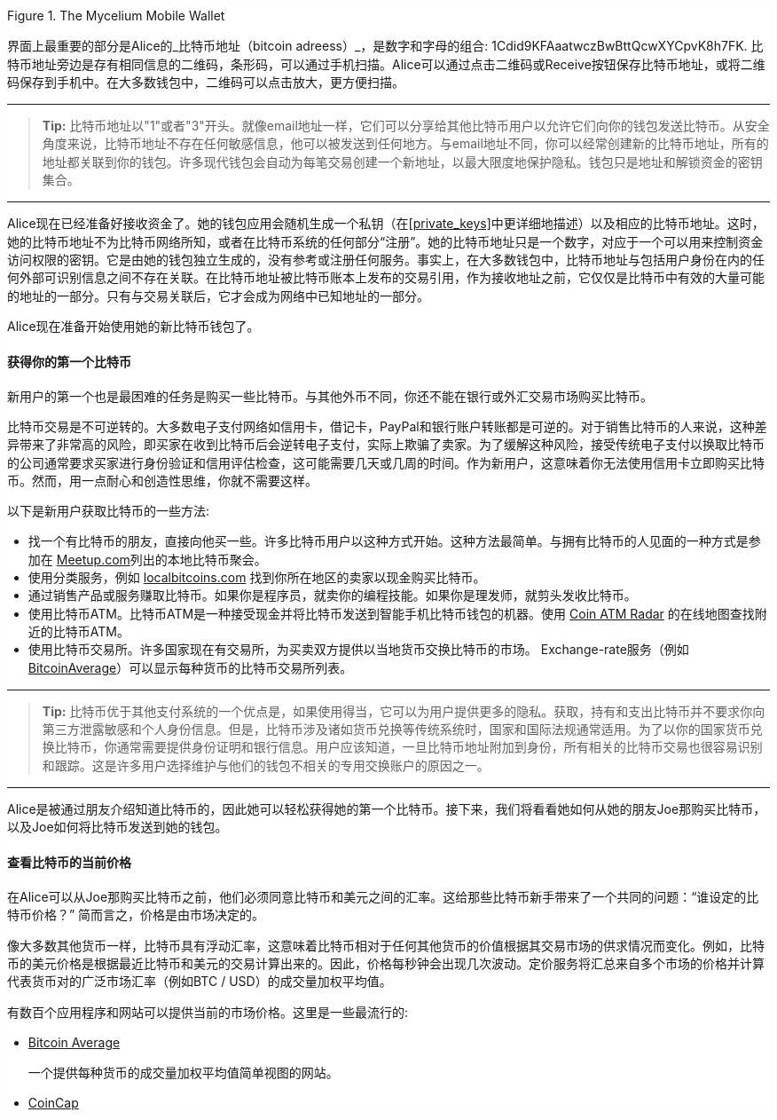 Figure 1. The Mycelium Mobile Wallet

界面上最重要的部分是Alice的_比特币地址（bitcoin adreess）_，是数字和字母的组合: 1Cdid9KFAaatwczBwBttQcwXYCpvK8h7FK. 比特币地址旁边是存有相同信息的二维码，条形码，可以通过手机扫描。Alice可以通过点击二维码或Receive按钮保存比特币地址，或将二维码保存到手机中。在大多数钱包中，二维码可以点击放大，更方便扫描。

------
>  **Tip:**  比特币地址以"1"或者"3"开头。就像email地址一样，它们可以分享给其他比特币用户以允许它们向你的钱包发送比特币。从安全角度来说，比特币地址不存在任何敏感信息，他可以被发送到任何地方。与email地址不同，你可以经常创建新的比特币地址，所有的地址都关联到你的钱包。许多现代钱包会自动为每笔交易创建一个新地址，以最大限度地保护隐私。钱包只是地址和解锁资金的密钥集合。
------

Alice现在已经准备好接收资金了。她的钱包应用会随机生成一个私钥（在[[private_keys\]](https://github.com/wjw465150/bitcoin_book_2nd/blob/master/第一章.asciidoc#private_keys)中更详细地描述）以及相应的比特币地址。这时，她的比特币地址不为比特币网络所知，或者在比特币系统的任何部分“注册”。她的比特币地址只是一个数字，对应于一个可以用来控制资金访问权限的密钥。它是由她的钱包独立生成的，没有参考或注册任何服务。事实上，在大多数钱包中，比特币地址与包括用户身份在内的任何外部可识别信息之间不存在关联。在比特币地址被比特币账本上发布的交易引用，作为接收地址之前，它仅仅是比特币中有效的大量可能的地址的一部分。只有与交易关联后，它才会成为网络中已知地址的一部分。

Alice现在准备开始使用她的新比特币钱包了。

#### 获得你的第一个比特币

新用户的第一个也是最困难的任务是购买一些比特币。与其他外币不同，你还不能在银行或外汇交易市场购买比特币。

比特币交易是不可逆转的。大多数电子支付网络如信用卡，借记卡，PayPal和银行账户转账都是可逆的。对于销售比特币的人来说，这种差异带来了非常高的风险，即买家在收到比特币后会逆转电子支付，实际上欺骗了卖家。为了缓解这种风险，接受传统电子支付以换取比特币的公司通常要求买家进行身份验证和信用评估检查，这可能需要几天或几周的时间。作为新用户，这意味着你无法使用信用卡立即购买比特币。然而，用一点耐心和创造性思维，你就不需要这样。

以下是新用户获取比特币的一些方法:

- 找一个有比特币的朋友，直接向他买一些。许多比特币用户以这种方式开始。这种方法最简单。与拥有比特币的人见面的一种方式是参加在 [Meetup.com](https://bitcoin.meetup.com/)列出的本地比特币聚会。
- 使用分类服务，例如 [localbitcoins.com](https://localbitcoins.com/) 找到你所在地区的卖家以现金购买比特币。
- 通过销售产品或服务赚取比特币。如果你是程序员，就卖你的编程技能。如果你是理发师，就剪头发收比特币。
- 使用比特币ATM。比特币ATM是一种接受现金并将比特币发送到智能手机比特币钱包的机器。使用 [Coin ATM Radar](http://coinatmradar.com/) 的在线地图查找附近的比特币ATM。
- 使用比特币交易所。许多国家现在有交易所，为买卖双方提供以当地货币交换比特币的市场。 Exchange-rate服务（例如 [BitcoinAverage](https://bitcoinaverage.com/)）可以显示每种货币的比特币交易所列表。

------
>  **Tip:**  比特币优于其他支付系统的一个优点是，如果使用得当，它可以为用户提供更多的隐私。获取，持有和支出比特币并不要求你向第三方泄露敏感和个人身份信息。但是，比特币涉及诸如货币兑换等传统系统时，国家和国际法规通常适用。为了以你的国家货币兑换比特币，你通常需要提供身份证明和银行信息。用户应该知道，一旦比特币地址附加到身份，所有相关的比特币交易也很容易识别和跟踪。这是许多用户选择维护与他们的钱包不相关的专用交换账户的原因之一。 
------

Alice是被通过朋友介绍知道比特币的，因此她可以轻松获得她的第一个比特币。接下来，我们将看看她如何从她的朋友Joe那购买比特币，以及Joe如何将比特币发送到她的钱包。

#### 查看比特币的当前价格

在Alice可以从Joe那购买比特币之前，他们必须同意比特币和美元之间的汇率。这给那些比特币新手带来了一个共同的问题：“谁设定的比特币价格？” 简而言之，价格是由市场决定的。

像大多数其他货币一样，比特币具有浮动汇率，这意味着比特币相对于任何其他货币的价值根据其交易市场的供求情况而变化。例如，比特币的美元价格是根据最近比特币和美元的交易计算出来的。因此，价格每秒钟会出现几次波动。定价服务将汇总来自多个市场的价格并计算代表货币对的广泛市场汇率（例如BTC / USD）的成交量加权平均值。

有数百个应用程序和网站可以提供当前的市场价格。这里是一些最流行的:

- [Bitcoin Average](http://bitcoinaverage.com/)

  一个提供每种货币的成交量加权平均值简单视图的网站。

- [CoinCap](http://coincap.io/)

